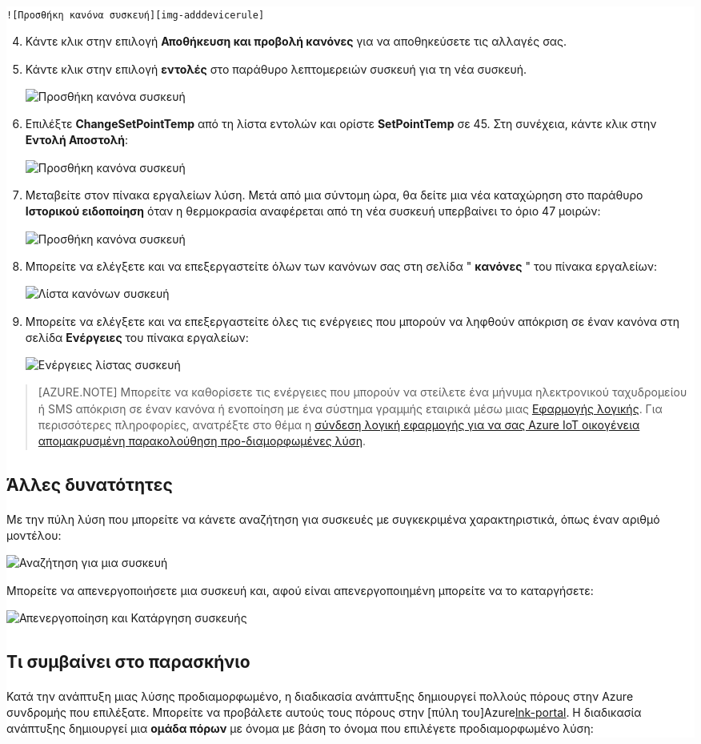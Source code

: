     ![Προσθήκη κανόνα συσκευή][img-adddevicerule]

4. Κάντε κλικ στην επιλογή **Αποθήκευση και προβολή κανόνες** για να αποθηκεύσετε τις αλλαγές σας.

5.  Κάντε κλικ στην επιλογή **εντολές** στο παράθυρο λεπτομερειών συσκευή για τη νέα συσκευή.

    ![Προσθήκη κανόνα συσκευή][img-adddevicerule2]

6.  Επιλέξτε **ChangeSetPointTemp** από τη λίστα εντολών και ορίστε **SetPointTemp** σε 45. Στη συνέχεια, κάντε κλικ στην **Εντολή Αποστολή**:

    ![Προσθήκη κανόνα συσκευή][img-adddevicerule3]

7.  Μεταβείτε στον πίνακα εργαλείων λύση. Μετά από μια σύντομη ώρα, θα δείτε μια νέα καταχώρηση στο παράθυρο **Ιστορικού ειδοποίηση** όταν η θερμοκρασία αναφέρεται από τη νέα συσκευή υπερβαίνει το όριο 47 μοιρών:

    ![Προσθήκη κανόνα συσκευή][img-adddevicerule4]

8. Μπορείτε να ελέγξετε και να επεξεργαστείτε όλων των κανόνων σας στη σελίδα " **κανόνες** " του πίνακα εργαλείων:

    ![Λίστα κανόνων συσκευή][img-rules]

9. Μπορείτε να ελέγξετε και να επεξεργαστείτε όλες τις ενέργειες που μπορούν να ληφθούν απόκριση σε έναν κανόνα στη σελίδα **Ενέργειες** του πίνακα εργαλείων:

    ![Ενέργειες λίστας συσκευή][img-actions]

> [AZURE.NOTE] Μπορείτε να καθορίσετε τις ενέργειες που μπορούν να στείλετε ένα μήνυμα ηλεκτρονικού ταχυδρομείου ή SMS απόκριση σε έναν κανόνα ή ενοποίηση με ένα σύστημα γραμμής εταιρικά μέσω μιας [Εφαρμογής λογικής][lnk-logic-apps]. Για περισσότερες πληροφορίες, ανατρέξτε στο θέμα η [σύνδεση λογική εφαρμογής για να σας Azure IoT οικογένεια απομακρυσμένη παρακολούθηση προ-διαμορφωμένες λύση][lnk-logicapptutorial].

## <a name="other-features"></a>Άλλες δυνατότητες

Με την πύλη λύση που μπορείτε να κάνετε αναζήτηση για συσκευές με συγκεκριμένα χαρακτηριστικά, όπως έναν αριθμό μοντέλου:

![Αναζήτηση για μια συσκευή][img-search]

Μπορείτε να απενεργοποιήσετε μια συσκευή και, αφού είναι απενεργοποιημένη μπορείτε να το καταργήσετε:

![Απενεργοποίηση και Κατάργηση συσκευής][img-disable]

## <a name="behind-the-scenes"></a>Τι συμβαίνει στο παρασκήνιο

Κατά την ανάπτυξη μιας λύσης προδιαμορφωμένο, η διαδικασία ανάπτυξης δημιουργεί πολλούς πόρους στην Azure συνδρομής που επιλέξατε. Μπορείτε να προβάλετε αυτούς τους πόρους στην [πύλη του]Azure[lnk-portal]. Η διαδικασία ανάπτυξης δημιουργεί μια **ομάδα πόρων** με όνομα με βάση το όνομα που επιλέγετε προδιαμορφωμένο λύση:


[img-launch-solution]: media/iot-suite-getstarted-preconfigured-solutions/launch.png
[img-dashboard]: media/iot-suite-getstarted-preconfigured-solutions/dashboard.png
[img-devicelist]: media/iot-suite-getstarted-preconfigured-solutions/devicelist.png
[img-devicedetails]: media/iot-suite-getstarted-preconfigured-solutions/devicedetails.png
[img-devicecommands]: media/iot-suite-getstarted-preconfigured-solutions/devicecommands.png
[img-pingcommand]: media/iot-suite-getstarted-preconfigured-solutions/pingcommand.png
[img-adddevice]: media/iot-suite-getstarted-preconfigured-solutions/adddevice.png
[img-addnew]: media/iot-suite-getstarted-preconfigured-solutions/addnew.png
[img-definedevice]: media/iot-suite-getstarted-preconfigured-solutions/definedevice.png
[img-runningnew]: media/iot-suite-getstarted-preconfigured-solutions/runningnew.png
[img-runningnew-2]: media/iot-suite-getstarted-preconfigured-solutions/runningnew2.png
[img-rules]: media/iot-suite-getstarted-preconfigured-solutions/rules.png
[img-editdevice]: media/iot-suite-getstarted-preconfigured-solutions/editdevice.png
[img-editdevice2]: media/iot-suite-getstarted-preconfigured-solutions/editdevice2.png
[img-editdevice3]: media/iot-suite-getstarted-preconfigured-solutions/editdevice3.png
[img-adddevicerule]: media/iot-suite-getstarted-preconfigured-solutions/addrule.png
[img-adddevicerule2]: media/iot-suite-getstarted-preconfigured-solutions/addrule2.png
[img-adddevicerule3]: media/iot-suite-getstarted-preconfigured-solutions/addrule3.png
[img-adddevicerule4]: media/iot-suite-getstarted-preconfigured-solutions/addrule4.png
[img-actions]: media/iot-suite-getstarted-preconfigured-solutions/actions.png
[img-portal]: media/iot-suite-getstarted-preconfigured-solutions/portal.png
[img-search]: media/iot-suite-getstarted-preconfigured-solutions/solutionportal_07.png
[img-disable]: media/iot-suite-getstarted-preconfigured-solutions/solutionportal_08.png
[lnk_free_trial]: http://azure.microsoft.com/pricing/free-trial/
[lnk-preconfigured-solutions]: iot-suite-what-are-preconfigured-solutions.md
[lnk-azureiotsuite]: https://www.azureiotsuite.com
[lnk-logic-apps]: https://azure.microsoft.com/documentation/services/app-service/logic/
[lnk-portal]: http://portal.azure.com/
[lnk-rmgithub]: https://github.com/Azure/azure-iot-remote-monitoring
[lnk-devicemetadata]: iot-suite-what-are-preconfigured-solutions.md#device-identity-registry-and-documentdb
[lnk-logicapptutorial]: iot-suite-logic-apps-tutorial.md
[lnk-rm-walkthrough]: iot-suite-remote-monitoring-sample-walkthrough.md
[lnk-connect-rm]: iot-suite-connecting-devices.md
[lnk-permissions]: iot-suite-permissions.md